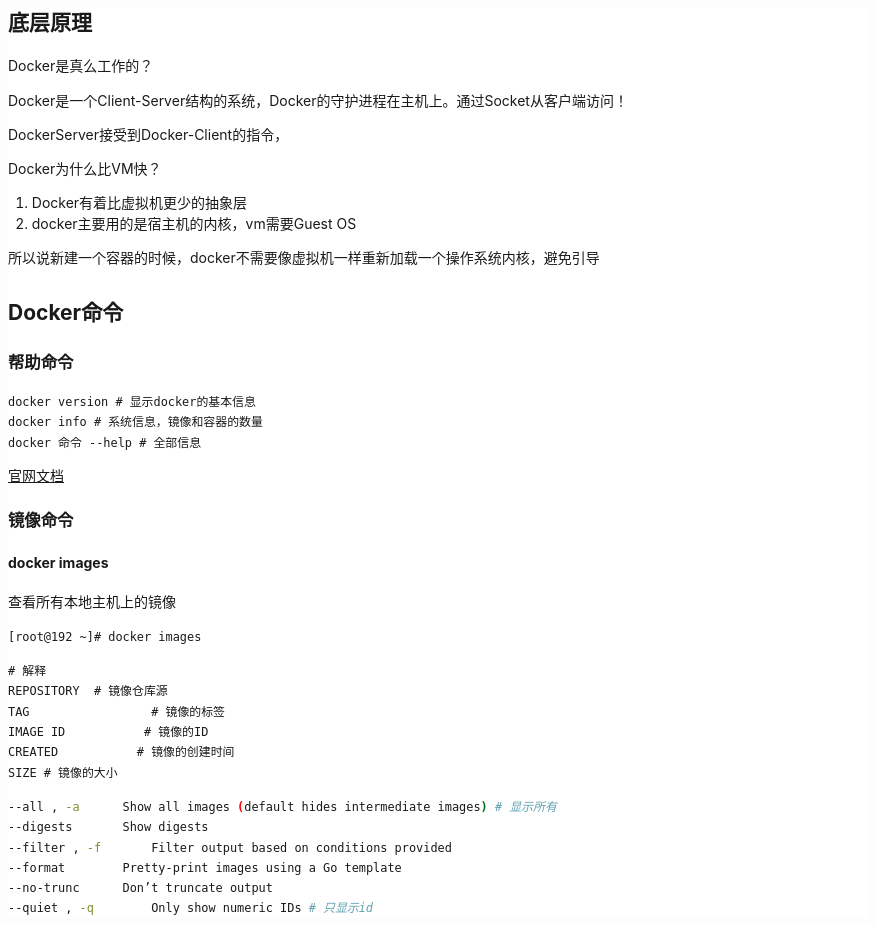 
## 底层原理

Docker是真么工作的？

Docker是一个Client-Server结构的系统，Docker的守护进程在主机上。通过Socket从客户端访问！

DockerServer接受到Docker-Client的指令，


Docker为什么比VM快？

1.  Docker有着比虚拟机更少的抽象层
2.  docker主要用的是宿主机的内核，vm需要Guest OS



所以说新建一个容器的时候，docker不需要像虚拟机一样重新加载一个操作系统内核，避免引导

## Docker命令

### 帮助命令

    docker version # 显示docker的基本信息
    docker info # 系统信息，镜像和容器的数量
    docker 命令 --help # 全部信息

[官网文档](https://docs.docker.com/reference/)



### 镜像命令

#### docker images

查看所有本地主机上的镜像

```bash
[root@192 ~]# docker images

```



    # 解释
    REPOSITORY  # 镜像仓库源
    TAG                 # 镜像的标签
    IMAGE ID           # 镜像的ID
    CREATED           # 镜像的创建时间
    SIZE # 镜像的大小

```bash
--all , -a		Show all images (default hides intermediate images) # 显示所有
--digests		Show digests
--filter , -f		Filter output based on conditions provided
--format		Pretty-print images using a Go template
--no-trunc		Don’t truncate output
--quiet , -q		Only show numeric IDs # 只显示id
```
